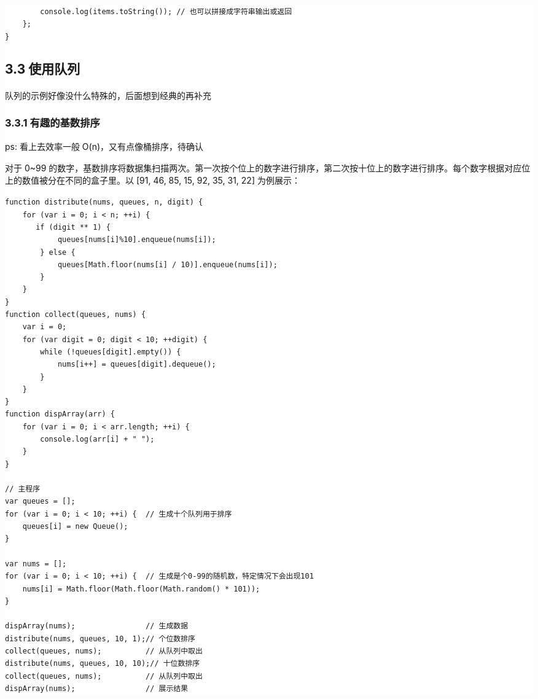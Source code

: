 ```
        console.log(items.toString()); // 也可以拼接成字符串输出或返回
    };
}
```

## 3.3 使用队列

队列的示例好像没什么特殊的，后面想到经典的再补充

### 3.3.1 有趣的基数排序

ps: 看上去效率一般 O(n)，又有点像桶排序，待确认

对于 0~99 的数字，基数排序将数据集扫描两次。第一次按个位上的数字进行排序，第二次按十位上的数字进行排序。每个数字根据对应位上的数值被分在不同的盒子里。以 [91, 46, 85, 15, 92, 35, 31, 22] 为例展示：

```
function distribute(nums, queues, n, digit) {
    for (var i = 0; i < n; ++i) {
       if (digit ** 1) {
            queues[nums[i]%10].enqueue(nums[i]);
        } else {
            queues[Math.floor(nums[i] / 10)].enqueue(nums[i]);
        }
    }
}
function collect(queues, nums) {
    var i = 0;
    for (var digit = 0; digit < 10; ++digit) {
        while (!queues[digit].empty()) {
            nums[i++] = queues[digit].dequeue();
        }
    }
}
function dispArray(arr) {
    for (var i = 0; i < arr.length; ++i) {
        console.log(arr[i] + " ");
    }
}

// 主程序
var queues = [];
for (var i = 0; i < 10; ++i) {  // 生成十个队列用于排序
    queues[i] = new Queue();
}

var nums = [];
for (var i = 0; i < 10; ++i) {  // 生成是个0-99的随机数，特定情况下会出现101
    nums[i] = Math.floor(Math.floor(Math.random() * 101));
}

dispArray(nums);                // 生成数据
distribute(nums, queues, 10, 1);// 个位数排序
collect(queues, nums);          // 从队列中取出
distribute(nums, queues, 10, 10);// 十位数排序
collect(queues, nums);          // 从队列中取出
dispArray(nums);                // 展示结果
```
